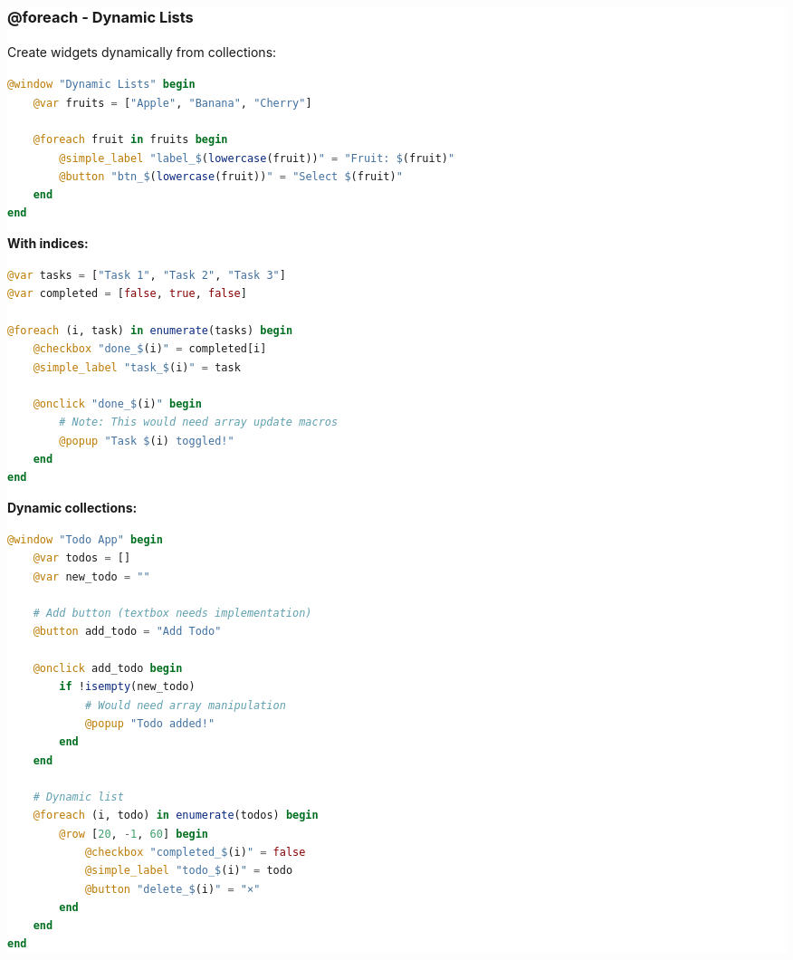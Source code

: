 ### @foreach - Dynamic Lists

Create widgets dynamically from collections:

```julia
@window "Dynamic Lists" begin
    @var fruits = ["Apple", "Banana", "Cherry"]
    
    @foreach fruit in fruits begin
        @simple_label "label_$(lowercase(fruit))" = "Fruit: $(fruit)"
        @button "btn_$(lowercase(fruit))" = "Select $(fruit)"
    end
end
```

**With indices:**
```julia
@var tasks = ["Task 1", "Task 2", "Task 3"]
@var completed = [false, true, false]

@foreach (i, task) in enumerate(tasks) begin
    @checkbox "done_$(i)" = completed[i]
    @simple_label "task_$(i)" = task
    
    @onclick "done_$(i)" begin
        # Note: This would need array update macros
        @popup "Task $(i) toggled!"
    end
end
```

**Dynamic collections:**
```julia
@window "Todo App" begin
    @var todos = []
    @var new_todo = ""
    
    # Add button (textbox needs implementation)
    @button add_todo = "Add Todo"
    
    @onclick add_todo begin
        if !isempty(new_todo)
            # Would need array manipulation
            @popup "Todo added!"
        end
    end
    
    # Dynamic list
    @foreach (i, todo) in enumerate(todos) begin
        @row [20, -1, 60] begin
            @checkbox "completed_$(i)" = false
            @simple_label "todo_$(i)" = todo
            @button "delete_$(i)" = "×"
        end
    end
end
```
